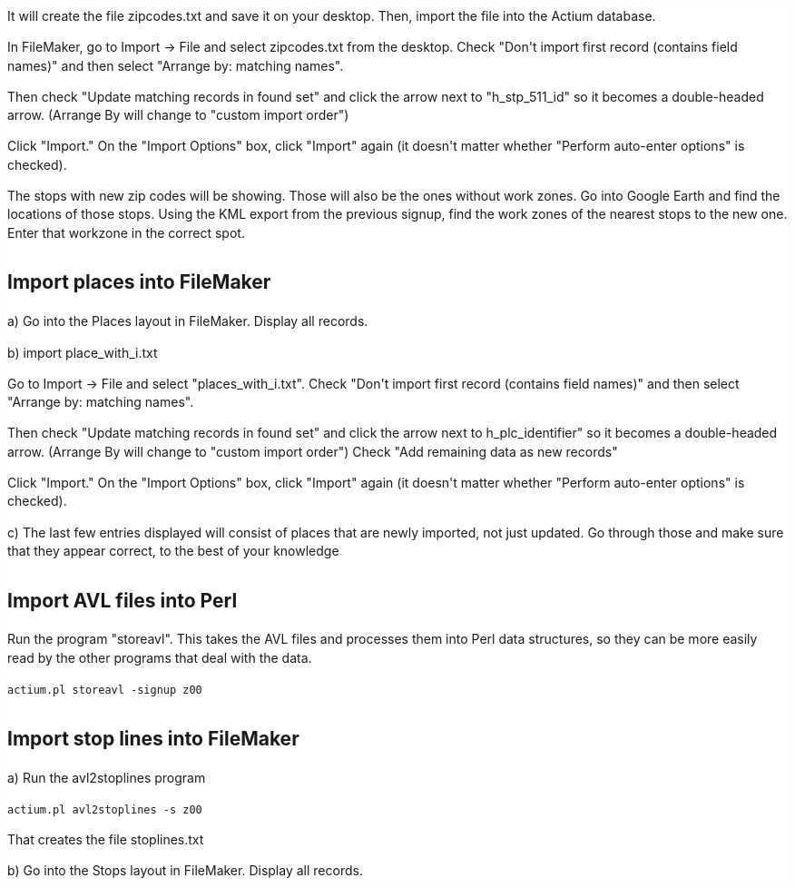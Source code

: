 It will create the file zipcodes.txt and save it on your desktop. Then, import the file into the Actium database.

In FileMaker, go to Import -> File and select zipcodes.txt from the desktop. Check "Don't import first record (contains field names)" and then select "Arrange by: matching names".

Then check "Update matching records in found set" and click the arrow next to "h\_stp\_511\_id" so it becomes a double-headed arrow. (Arrange By will change to "custom import order")

Click "Import."  On the "Import Options" box, click "Import" again (it doesn't matter whether "Perform auto-enter options" is checked).

The stops with new zip codes will be showing. Those will also be the ones
without work zones. Go into Google Earth and find the locations of those stops.
Using the KML export from the previous signup, find the work zones of the 
nearest stops to the new one. Enter that workzone in the correct spot.

## Import places into FileMaker

a) Go into the Places layout in FileMaker. Display all records.

b) import place\_with\_i.txt

Go to Import -> File and select "places\_with\_i.txt". Check "Don't
import first record (contains field names)" and then select "Arrange
by: matching names".

Then check "Update matching records in found set" and click the
arrow next to h\_plc\_identifier" so it becomes a double-headed
arrow. (Arrange By will change to "custom import order") Check "Add
remaining data as new records"

Click "Import."  On the "Import Options" box, click "Import" again
(it doesn't matter whether "Perform auto-enter options" is checked).

c) The last few entries displayed will consist of places that are
newly imported, not just updated. Go through those and make sure
that they appear correct, to the best of your knowledge

## Import AVL files into Perl

Run the program "storeavl". This takes the AVL files and processes
them into Perl data structures, so they can be more easily read by
the other programs that deal with the data.

    actium.pl storeavl -signup z00

## Import stop lines into FileMaker

a) Run the avl2stoplines program

    actium.pl avl2stoplines -s z00

That creates the file stoplines.txt

b) Go into the Stops layout in FileMaker. Display all records.
